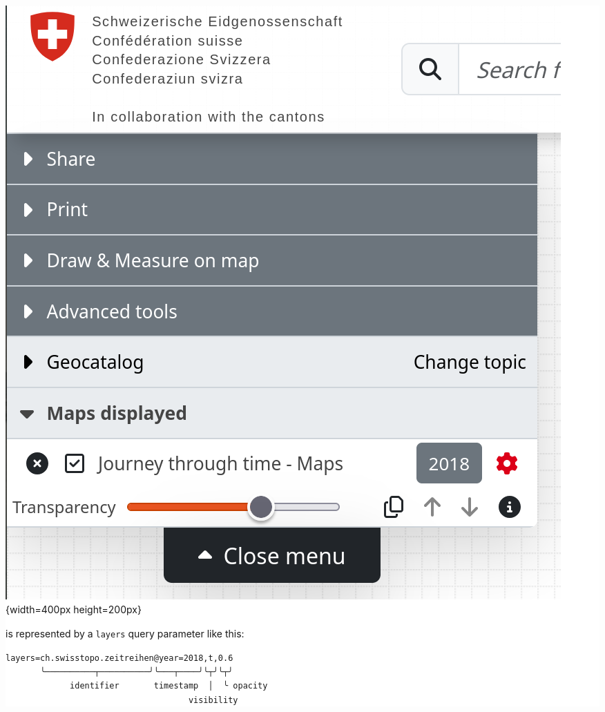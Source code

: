 ![Layer configuration](../static/url-parameters-layers-gui.png){width=400px height=200px}

is represented by a `layers` query parameter like this:

```txt
layers=ch.swisstopo.zeitreihen@year=2018,t,0.6
       ╰──────────┬──────────╯╰───┬────╯╰┬╯╰┬╯
             identifier       timestamp  │  ╰ opacity
                                     visibility
```
